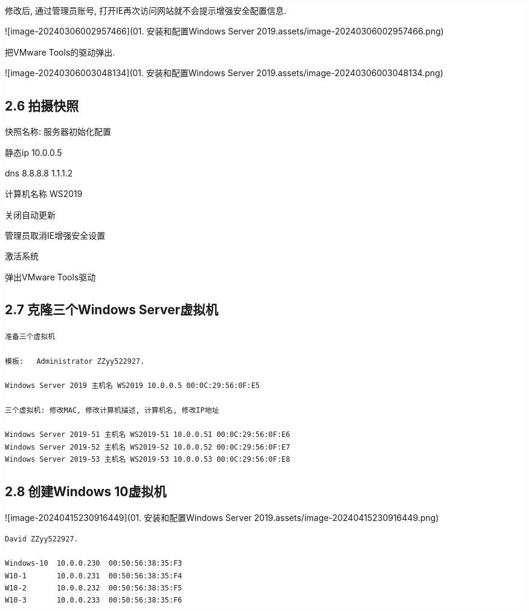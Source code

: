 修改后, 通过管理员账号, 打开IE再次访问网站就不会提示增强安全配置信息.

![image-20240306002957466](01. 安装和配置Windows Server 2019.assets/image-20240306002957466.png)

把VMware Tools的驱动弹出.

![image-20240306003048134](01. 安装和配置Windows Server 2019.assets/image-20240306003048134.png)

## 2.6 拍摄快照

快照名称: 服务器初始化配置

静态ip 10.0.0.5

dns 8.8.8.8 1.1.1.2

计算机名称 WS2019

关闭自动更新

管理员取消IE增强安全设置

激活系统

弹出VMware Tools驱动

## 2.7 克隆三个Windows Server虚拟机

```
准备三个虚拟机

模板:   Administrator ZZyy522927.

Windows Server 2019 主机名 WS2019 10.0.0.5 00:0C:29:56:0F:E5

三个虚拟机: 修改MAC, 修改计算机描述, 计算机名, 修改IP地址

Windows Server 2019-51 主机名 WS2019-51 10.0.0.51 00:0C:29:56:0F:E6
Windows Server 2019-52 主机名 WS2019-52 10.0.0.52 00:0C:29:56:0F:E7
Windows Server 2019-53 主机名 WS2019-53 10.0.0.53 00:0C:29:56:0F:E8
```

## 2.8 创建Windows 10虚拟机

![image-20240415230916449](01. 安装和配置Windows Server 2019.assets/image-20240415230916449.png)

```
David ZZyy522927.

Windows-10 	10.0.0.230 	00:50:56:38:35:F3
W10-1		10.0.0.231 	00:50:56:38:35:F4
W10-2		10.0.0.232 	00:50:56:38:35:F5
W10-3		10.0.0.233 	00:50:56:38:35:F6
```

